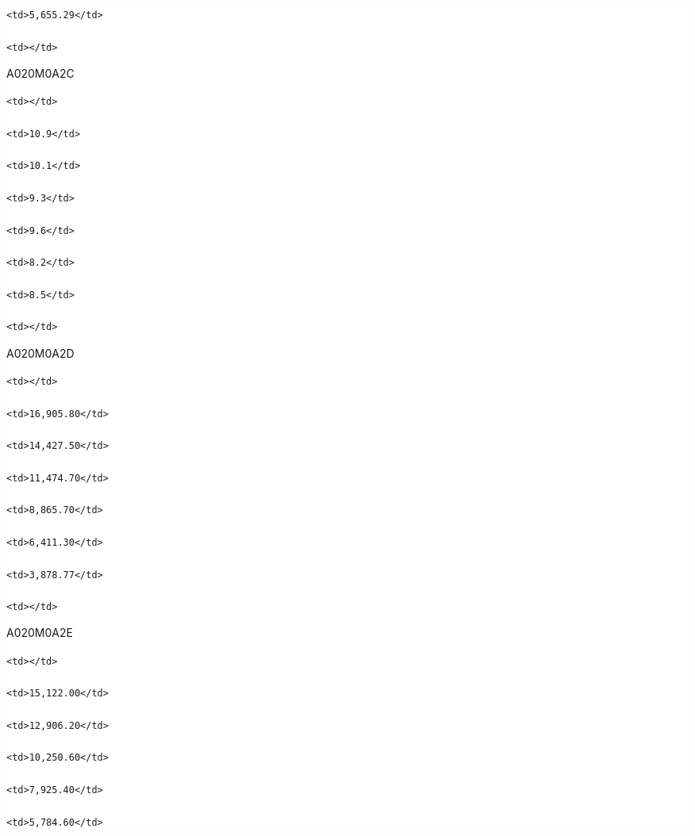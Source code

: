    <td>5,655.29</td>
    
    <td></td>
    

</tr>

<tr>
    <td>A020M0A2C</td>
    
    <td></td>
    
    <td>10.9</td>
    
    <td>10.1</td>
    
    <td>9.3</td>
    
    <td>9.6</td>
    
    <td>8.2</td>
    
    <td>8.5</td>
    
    <td></td>
    

</tr>

<tr>
    <td>A020M0A2D</td>
    
    <td></td>
    
    <td>16,905.80</td>
    
    <td>14,427.50</td>
    
    <td>11,474.70</td>
    
    <td>8,865.70</td>
    
    <td>6,411.30</td>
    
    <td>3,878.77</td>
    
    <td></td>
    

</tr>

<tr>
    <td>A020M0A2E</td>
    
    <td></td>
    
    <td>15,122.00</td>
    
    <td>12,906.20</td>
    
    <td>10,250.60</td>
    
    <td>7,925.40</td>
    
    <td>5,784.60</td>
    